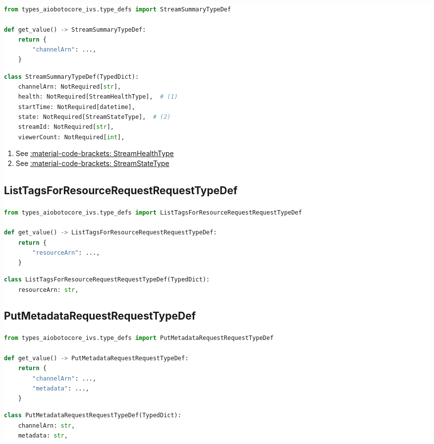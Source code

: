 ```python title="Usage Example"
from types_aiobotocore_ivs.type_defs import StreamSummaryTypeDef

def get_value() -> StreamSummaryTypeDef:
    return {
        "channelArn": ...,
    }
```

```python title="Definition"
class StreamSummaryTypeDef(TypedDict):
    channelArn: NotRequired[str],
    health: NotRequired[StreamHealthType],  # (1)
    startTime: NotRequired[datetime],
    state: NotRequired[StreamStateType],  # (2)
    streamId: NotRequired[str],
    viewerCount: NotRequired[int],
```

1. See [:material-code-brackets: StreamHealthType](./literals.md#streamhealthtype) 
2. See [:material-code-brackets: StreamStateType](./literals.md#streamstatetype) 
## ListTagsForResourceRequestRequestTypeDef

```python title="Usage Example"
from types_aiobotocore_ivs.type_defs import ListTagsForResourceRequestRequestTypeDef

def get_value() -> ListTagsForResourceRequestRequestTypeDef:
    return {
        "resourceArn": ...,
    }
```

```python title="Definition"
class ListTagsForResourceRequestRequestTypeDef(TypedDict):
    resourceArn: str,
```

## PutMetadataRequestRequestTypeDef

```python title="Usage Example"
from types_aiobotocore_ivs.type_defs import PutMetadataRequestRequestTypeDef

def get_value() -> PutMetadataRequestRequestTypeDef:
    return {
        "channelArn": ...,
        "metadata": ...,
    }
```

```python title="Definition"
class PutMetadataRequestRequestTypeDef(TypedDict):
    channelArn: str,
    metadata: str,
```

